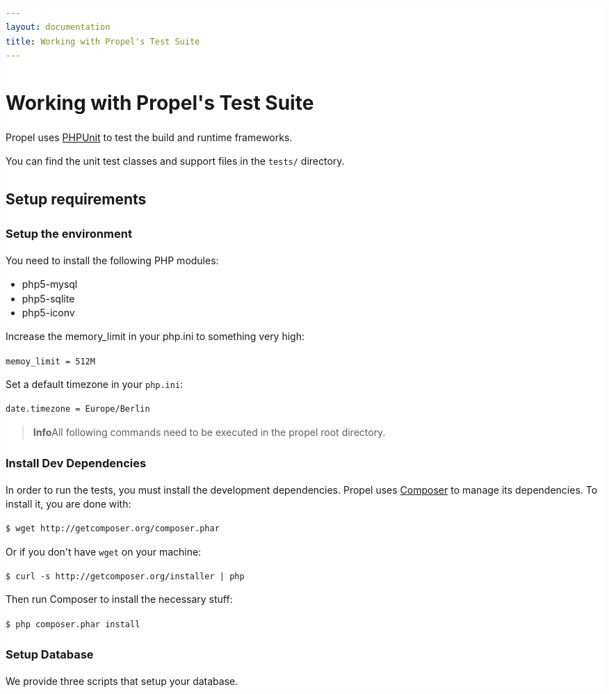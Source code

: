 ```yaml
---
layout: documentation
title: Working with Propel's Test Suite
---
```


# Working with Propel's Test Suite #

Propel uses [PHPUnit](http://phpunit.de/) to test the build and runtime frameworks.

You can find the unit test classes and support files in the `tests/` directory.

## Setup requirements ##

### Setup the environment ###

You need to install the following PHP modules:

* php5-mysql
* php5-sqlite
* php5-iconv

Increase the memory_limit in your php.ini to something very high:

```
memoy_limit = 512M
```

Set a default timezone in your `php.ini`:

```
date.timezone = Europe/Berlin
```

>**Info**All following commands need to be executed in the propel root directory.

### Install Dev Dependencies ###

In order to run the tests, you must install the development dependencies. Propel
uses [Composer](https://getcomposer.org/) to manage its dependencies. To install
it, you are done with:

    $ wget http://getcomposer.org/composer.phar

Or if you don't have `wget` on your machine:

    $ curl -s http://getcomposer.org/installer | php

Then run Composer to install the necessary stuff:

    $ php composer.phar install


### Setup Database ###

We provide three scripts that setup your database.
